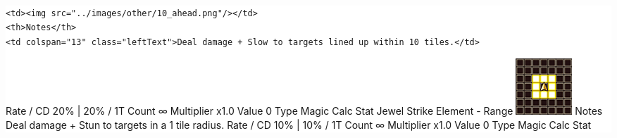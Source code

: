     <td><img src="../images/other/10_ahead.png"/></td>
    <th>Notes</th>
    <td colspan="13" class="leftText">Deal damage + Slow to targets lined up within 10 tiles.</td>
  </tr>
  <tr>
    <th>Rate / CD</th>
    <td colspan="2">20% | 20% / 1T</td>
    <th>Count</th>
    <td>∞</td>
    <th>Multiplier</th>
    <td>x1.0</td>
    <th>Value</th>
    <td>0</td>
    <th>Type</th>
    <td colspan="2" class="leftText">Magic</td>
    <th>Calc</th>
    <td class="leftText">Stat</td>
  </tr>
  <tr>
    <th colspan="14" class="abilityName">Jewel Strike</th>
  </tr>
  <tr class="elementIcon">
    <th>Element</th>
    <td>-</td>
    <th>Range</th>
    <td><img src="../images/other/1_radius.png"/></td>
    <th>Notes</th>
    <td colspan="13" class="leftText">Deal damage + Stun to targets in a 1 tile radius.</td>
  </tr>
  <tr>
    <th>Rate / CD</th>
    <td colspan="2">10% | 10% / 1T</td>
    <th>Count</th>
    <td>∞</td>
    <th>Multiplier</th>
    <td>x1.0</td>
    <th>Value</th>
    <td>0</td>
    <th>Type</th>
    <td colspan="2" class="leftText">Magic</td>
    <th>Calc</th>
    <td class="leftText">Stat</td>
  </tr>
</table>
